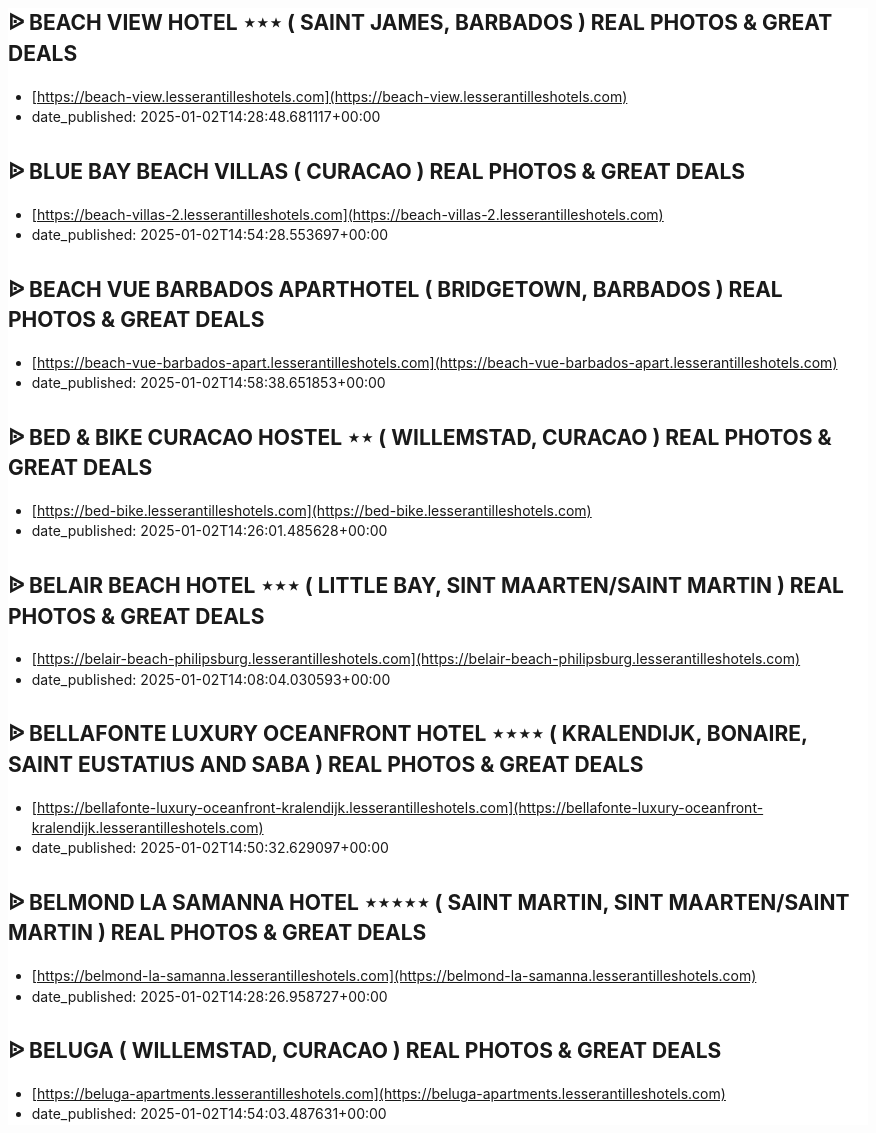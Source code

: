  ## ᐉ BEACH VIEW HOTEL ⋆⋆⋆ ( SAINT JAMES, BARBADOS ) REAL PHOTOS & GREAT DEALS
 - [https://beach-view.lesserantilleshotels.com](https://beach-view.lesserantilleshotels.com)
 - date_published: 2025-01-02T14:28:48.681117+00:00

 ## ᐉ BLUE BAY BEACH VILLAS ( CURACAO ) REAL PHOTOS & GREAT DEALS
 - [https://beach-villas-2.lesserantilleshotels.com](https://beach-villas-2.lesserantilleshotels.com)
 - date_published: 2025-01-02T14:54:28.553697+00:00

 ## ᐉ BEACH VUE BARBADOS APARTHOTEL ( BRIDGETOWN, BARBADOS ) REAL PHOTOS & GREAT DEALS
 - [https://beach-vue-barbados-apart.lesserantilleshotels.com](https://beach-vue-barbados-apart.lesserantilleshotels.com)
 - date_published: 2025-01-02T14:58:38.651853+00:00

 ## ᐉ BED & BIKE CURACAO HOSTEL ⋆⋆ ( WILLEMSTAD, CURACAO ) REAL PHOTOS & GREAT DEALS
 - [https://bed-bike.lesserantilleshotels.com](https://bed-bike.lesserantilleshotels.com)
 - date_published: 2025-01-02T14:26:01.485628+00:00

 ## ᐉ BELAIR BEACH HOTEL ⋆⋆⋆ ( LITTLE BAY, SINT MAARTEN/SAINT MARTIN ) REAL PHOTOS & GREAT DEALS
 - [https://belair-beach-philipsburg.lesserantilleshotels.com](https://belair-beach-philipsburg.lesserantilleshotels.com)
 - date_published: 2025-01-02T14:08:04.030593+00:00

 ## ᐉ BELLAFONTE LUXURY OCEANFRONT HOTEL ⋆⋆⋆⋆ ( KRALENDIJK, BONAIRE, SAINT EUSTATIUS AND SABA ) REAL PHOTOS & GREAT DEALS
 - [https://bellafonte-luxury-oceanfront-kralendijk.lesserantilleshotels.com](https://bellafonte-luxury-oceanfront-kralendijk.lesserantilleshotels.com)
 - date_published: 2025-01-02T14:50:32.629097+00:00

 ## ᐉ BELMOND LA SAMANNA HOTEL ⋆⋆⋆⋆⋆ ( SAINT MARTIN, SINT MAARTEN/SAINT MARTIN ) REAL PHOTOS & GREAT DEALS
 - [https://belmond-la-samanna.lesserantilleshotels.com](https://belmond-la-samanna.lesserantilleshotels.com)
 - date_published: 2025-01-02T14:28:26.958727+00:00

 ## ᐉ BELUGA ( WILLEMSTAD, CURACAO ) REAL PHOTOS & GREAT DEALS
 - [https://beluga-apartments.lesserantilleshotels.com](https://beluga-apartments.lesserantilleshotels.com)
 - date_published: 2025-01-02T14:54:03.487631+00:00
